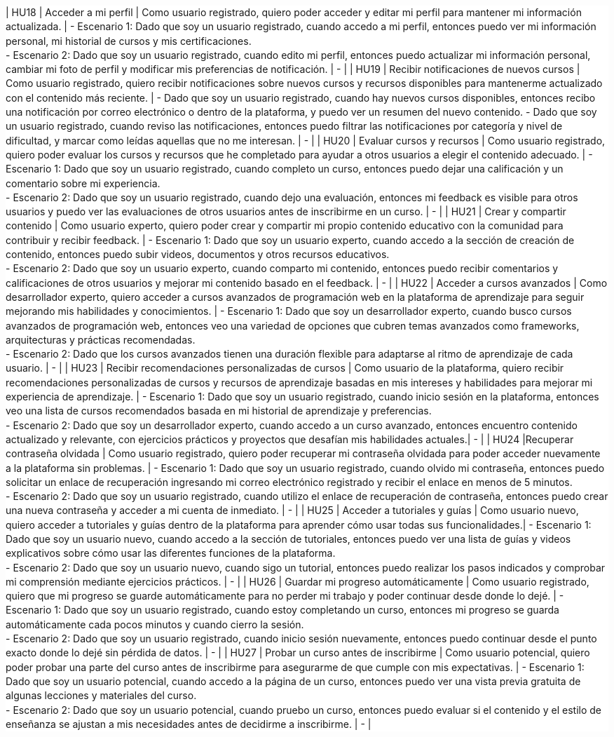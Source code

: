 | HU18 | Acceder a mi perfil | Como usuario registrado, quiero poder acceder y editar mi perfil para mantener mi información actualizada. | - Escenario 1: Dado que soy un usuario registrado, cuando accedo a mi perfil, entonces puedo ver mi información personal, mi historial de cursos y mis certificaciones.<br /> - Escenario 2: Dado que soy un usuario registrado, cuando edito mi perfil, entonces puedo actualizar mi información personal, cambiar mi foto de perfil y modificar mis preferencias de notificación. | - |
| HU19 | Recibir notificaciones de nuevos cursos | Como usuario registrado, quiero recibir notificaciones sobre nuevos cursos y recursos disponibles para mantenerme actualizado con el contenido más reciente. | - Dado que soy un usuario registrado, cuando hay nuevos cursos disponibles, entonces recibo una notificación por correo electrónico o dentro de la plataforma, y puedo ver un resumen del nuevo contenido. - Dado que soy un usuario registrado, cuando reviso las notificaciones, entonces puedo filtrar las notificaciones por categoría y nivel de dificultad, y marcar como leídas aquellas que no me interesan. | - |
| HU20 | Evaluar cursos y recursos | Como usuario registrado, quiero poder evaluar los cursos y recursos que he completado para ayudar a otros usuarios a elegir el contenido adecuado. | - Escenario 1: Dado que soy un usuario registrado, cuando completo un curso, entonces puedo dejar una calificación y un comentario sobre mi experiencia.<br /> - Escenario 2: Dado que soy un usuario registrado, cuando dejo una evaluación, entonces mi feedback es visible para otros usuarios y puedo ver las evaluaciones de otros usuarios antes de inscribirme en un curso. | - |
| HU21 | Crear y compartir contenido | Como usuario experto, quiero poder crear y compartir mi propio contenido educativo con la comunidad para contribuir y recibir feedback. | - Escenario 1: Dado que soy un usuario experto, cuando accedo a la sección de creación de contenido, entonces puedo subir videos, documentos y otros recursos educativos.<br /> - Escenario 2: Dado que soy un usuario experto, cuando comparto mi contenido, entonces puedo recibir comentarios y calificaciones de otros usuarios y mejorar mi contenido basado en el feedback. | - |
| HU22 | Acceder a cursos avanzados | Como desarrollador experto, quiero acceder a cursos avanzados de programación web en la plataforma de aprendizaje para seguir mejorando mis habilidades y conocimientos. | - Escenario 1: Dado que soy un desarrollador experto, cuando busco cursos avanzados de programación web, entonces veo una variedad de opciones que cubren temas avanzados como frameworks, arquitecturas y prácticas recomendadas.<br /> - Escenario 2: Dado que los cursos avanzados tienen una duración flexible para adaptarse al ritmo de aprendizaje de cada usuario. | - |
| HU23 | Recibir recomendaciones personalizadas de cursos | Como usuario de la plataforma, quiero recibir recomendaciones personalizadas de cursos y recursos de aprendizaje basadas en mis intereses y habilidades para mejorar mi experiencia de aprendizaje. | - Escenario 1: Dado que soy un usuario registrado, cuando inicio sesión en la plataforma, entonces veo una lista de cursos recomendados basada en mi historial de aprendizaje y preferencias.<br />- Escenario 2: Dado que soy un desarrollador experto, cuando accedo a un curso avanzado, entonces encuentro contenido actualizado y relevante, con ejercicios prácticos y proyectos que desafían mis habilidades actuales.| - |
| HU24 |Recuperar contraseña olvidada | Como usuario registrado, quiero poder recuperar mi contraseña olvidada para poder acceder nuevamente a la plataforma sin problemas. | - Escenario 1: Dado que soy un usuario registrado, cuando olvido mi contraseña, entonces puedo solicitar un enlace de recuperación ingresando mi correo electrónico registrado y recibir el enlace en menos de 5 minutos.<br /> - Escenario 2: Dado que soy un usuario registrado, cuando utilizo el enlace de recuperación de contraseña, entonces puedo crear una nueva contraseña y acceder a mi cuenta de inmediato. | - |
| HU25 | Acceder a tutoriales y guías | Como usuario nuevo, quiero acceder a tutoriales y guías dentro de la plataforma para aprender cómo usar todas sus funcionalidades.| - Escenario 1: Dado que soy un usuario nuevo, cuando accedo a la sección de tutoriales, entonces puedo ver una lista de guías y videos explicativos sobre cómo usar las diferentes funciones de la plataforma.<br /> - Escenario 2: Dado que soy un usuario nuevo, cuando sigo un tutorial, entonces puedo realizar los pasos indicados y comprobar mi comprensión mediante ejercicios prácticos. | - |
| HU26 | Guardar mi progreso automáticamente | Como usuario registrado, quiero que mi progreso se guarde automáticamente para no perder mi trabajo y poder continuar desde donde lo dejé. | - Escenario 1: Dado que soy un usuario registrado, cuando estoy completando un curso, entonces mi progreso se guarda automáticamente cada pocos minutos y cuando cierro la sesión.<br /> - Escenario 2: Dado que soy un usuario registrado, cuando inicio sesión nuevamente, entonces puedo continuar desde el punto exacto donde lo dejé sin pérdida de datos. | - |
| HU27 | Probar un curso antes de inscribirme | Como usuario potencial, quiero poder probar una parte del curso antes de inscribirme para asegurarme de que cumple con mis expectativas. | - Escenario 1: Dado que soy un usuario potencial, cuando accedo a la página de un curso, entonces puedo ver una vista previa gratuita de algunas lecciones y materiales del curso.<br /> - Escenario 2: Dado que soy un usuario potencial, cuando pruebo un curso, entonces puedo evaluar si el contenido y el estilo de enseñanza se ajustan a mis necesidades antes de decidirme a inscribirme. | - |